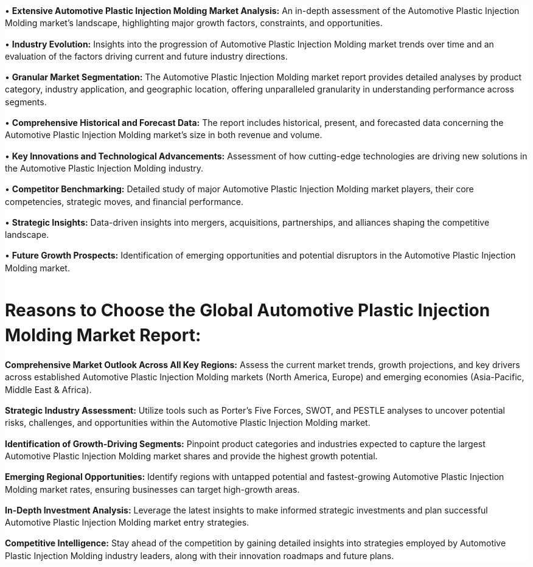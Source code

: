 • <strong>Extensive Automotive Plastic Injection Molding Market Analysis:</strong> An in-depth assessment of the Automotive Plastic Injection Molding market’s landscape, highlighting major growth factors, constraints, and opportunities.

• <strong>Industry Evolution:</strong> Insights into the progression of Automotive Plastic Injection Molding market trends over time and an evaluation of the factors driving current and future industry directions.

• <strong>Granular Market Segmentation:</strong> The Automotive Plastic Injection Molding market report provides detailed analyses by product category, industry application, and geographic location, offering unparalleled granularity in understanding performance across segments.

• <strong>Comprehensive Historical and Forecast Data:</strong> The report includes historical, present, and forecasted data concerning the Automotive Plastic Injection Molding market’s size in both revenue and volume.

• <strong>Key Innovations and Technological Advancements:</strong> Assessment of how cutting-edge technologies are driving new solutions in the Automotive Plastic Injection Molding industry.

• <strong>Competitor Benchmarking:</strong> Detailed study of major Automotive Plastic Injection Molding market players, their core competencies, strategic moves, and financial performance.

• <strong>Strategic Insights:</strong> Data-driven insights into mergers, acquisitions, partnerships, and alliances shaping the competitive landscape.

• <strong>Future Growth Prospects:</strong> Identification of emerging opportunities and potential disruptors in the Automotive Plastic Injection Molding market.

# <strong>Reasons to Choose the Global Automotive Plastic Injection Molding Market Report:</strong>

<strong>Comprehensive Market Outlook Across All Key Regions:</strong>
Assess the current market trends, growth projections, and key drivers across established Automotive Plastic Injection Molding markets (North America, Europe) and emerging economies (Asia-Pacific, Middle East & Africa).

<strong>Strategic Industry Assessment:</strong>
Utilize tools such as Porter’s Five Forces, SWOT, and PESTLE analyses to uncover potential risks, challenges, and opportunities within the Automotive Plastic Injection Molding market.

<strong>Identification of Growth-Driving Segments:</strong>
Pinpoint product categories and industries expected to capture the largest Automotive Plastic Injection Molding market shares and provide the highest growth potential.

<strong>Emerging Regional Opportunities:</strong>
Identify regions with untapped potential and fastest-growing Automotive Plastic Injection Molding market rates, ensuring businesses can target high-growth areas.

<strong>In-Depth Investment Analysis:</strong>
Leverage the latest insights to make informed strategic investments and plan successful Automotive Plastic Injection Molding market entry strategies.

<strong>Competitive Intelligence:</strong>
Stay ahead of the competition by gaining detailed insights into strategies employed by Automotive Plastic Injection Molding industry leaders, along with their innovation roadmaps and future plans.
